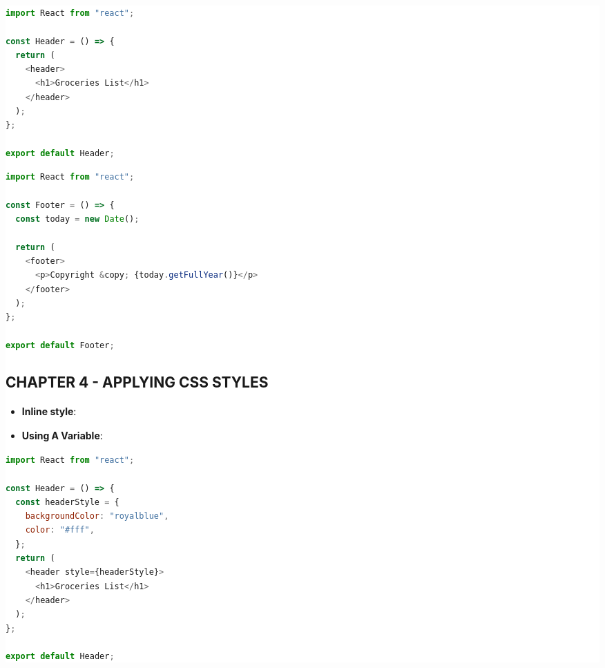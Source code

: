 ```javascript
import React from "react";

const Header = () => {
  return (
    <header>
      <h1>Groceries List</h1>
    </header>
  );
};

export default Header;
```

```javascript
import React from "react";

const Footer = () => {
  const today = new Date();

  return (
    <footer>
      <p>Copyright &copy; {today.getFullYear()}</p>
    </footer>
  );
};

export default Footer;
```

## CHAPTER 4 - APPLYING CSS STYLES

- **Inline style**:

- **Using A Variable**:

```javascript
import React from "react";

const Header = () => {
  const headerStyle = {
    backgroundColor: "royalblue",
    color: "#fff",
  };
  return (
    <header style={headerStyle}>
      <h1>Groceries List</h1>
    </header>
  );
};

export default Header;
```
